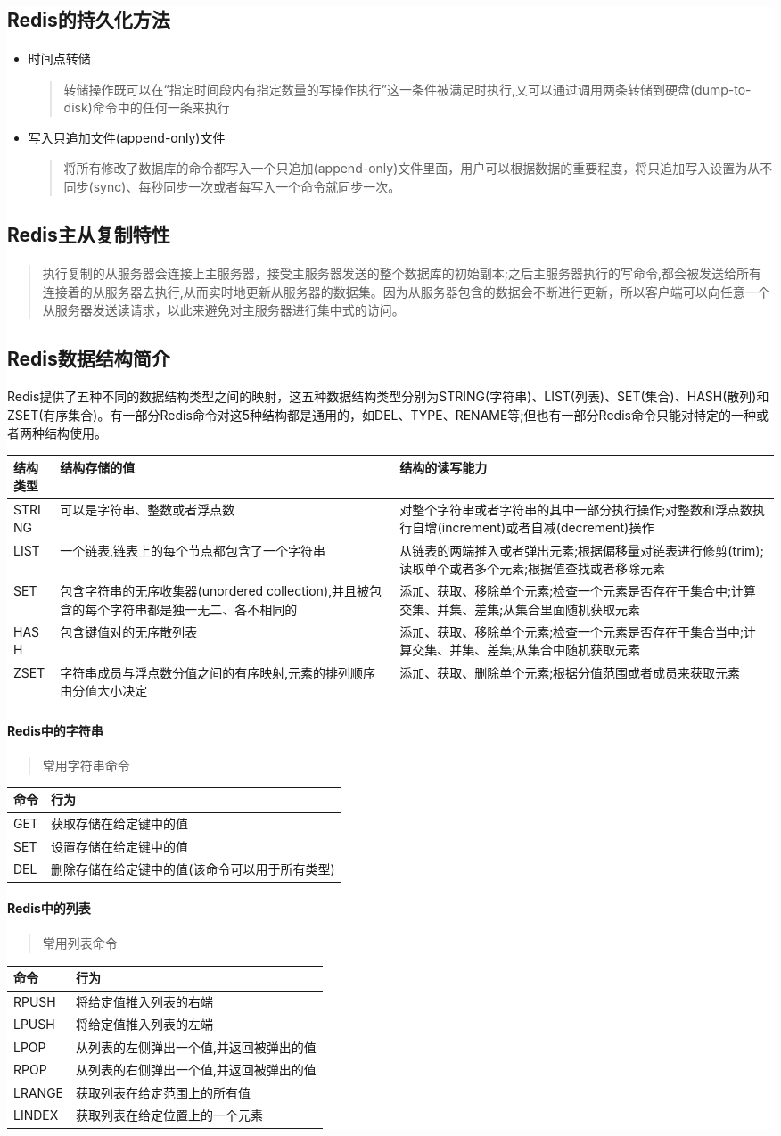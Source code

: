 ## Redis的持久化方法

* 时间点转储
     > 转储操作既可以在“指定时间段内有指定数量的写操作执行”这一条件被满足时执行,又可以通过调用两条转储到硬盘(dump-to-disk)命令中的任何一条来执行
* 写入只追加文件(append-only)文件
     > 将所有修改了数据库的命令都写入一个只追加(append-only)文件里面，用户可以根据数据的重要程度，将只追加写入设置为从不同步(sync)、每秒同步一次或者每写入一个命令就同步一次。

## Redis主从复制特性

>执行复制的从服务器会连接上主服务器，接受主服务器发送的整个数据库的初始副本;之后主服务器执行的写命令,都会被发送给所有连接着的从服务器去执行,从而实时地更新从服务器的数据集。因为从服务器包含的数据会不断进行更新，所以客户端可以向任意一个从服务器发送读请求，以此来避免对主服务器进行集中式的访问。

## Redis数据结构简介

Redis提供了五种不同的数据结构类型之间的映射，这五种数据结构类型分别为STRING(字符串)、LIST(列表)、SET(集合)、HASH(散列)和ZSET(有序集合)。有一部分Redis命令对这5种结构都是通用的，如DEL、TYPE、RENAME等;但也有一部分Redis命令只能对特定的一种或者两种结构使用。

|结构类型|结构存储的值|结构的读写能力|
|:-|:-|:-|
|STRING|可以是字符串、整数或者浮点数|对整个字符串或者字符串的其中一部分执行操作;对整数和浮点数执行自增(increment)或者自减(decrement)操作|
|LIST|一个链表,链表上的每个节点都包含了一个字符串|从链表的两端推入或者弹出元素;根据偏移量对链表进行修剪(trim);读取单个或者多个元素;根据值查找或者移除元素|
|SET|包含字符串的无序收集器(unordered collection),并且被包含的每个字符串都是独一无二、各不相同的|添加、获取、移除单个元素;检查一个元素是否存在于集合中;计算交集、并集、差集;从集合里面随机获取元素|
|HASH|包含键值对的无序散列表|添加、获取、移除单个元素;检查一个元素是否存在于集合当中;计算交集、并集、差集;从集合中随机获取元素|
|ZSET|字符串成员与浮点数分值之间的有序映射,元素的排列顺序由分值大小决定|添加、获取、删除单个元素;根据分值范围或者成员来获取元素|

#### Redis中的字符串

>常用字符串命令

|命令|行为|
|:-|:-|
|GET|获取存储在给定键中的值|
|SET|设置存储在给定键中的值|
|DEL|删除存储在给定键中的值(该命令可以用于所有类型)|

#### Redis中的列表

>常用列表命令

|命令|行为|
|:-|:-|
|RPUSH|将给定值推入列表的右端|
|LPUSH|将给定值推入列表的左端|
|LPOP|从列表的左侧弹出一个值,并返回被弹出的值|
|RPOP|从列表的右侧弹出一个值,并返回被弹出的值|
|LRANGE|获取列表在给定范围上的所有值|
|LINDEX|获取列表在给定位置上的一个元素|
